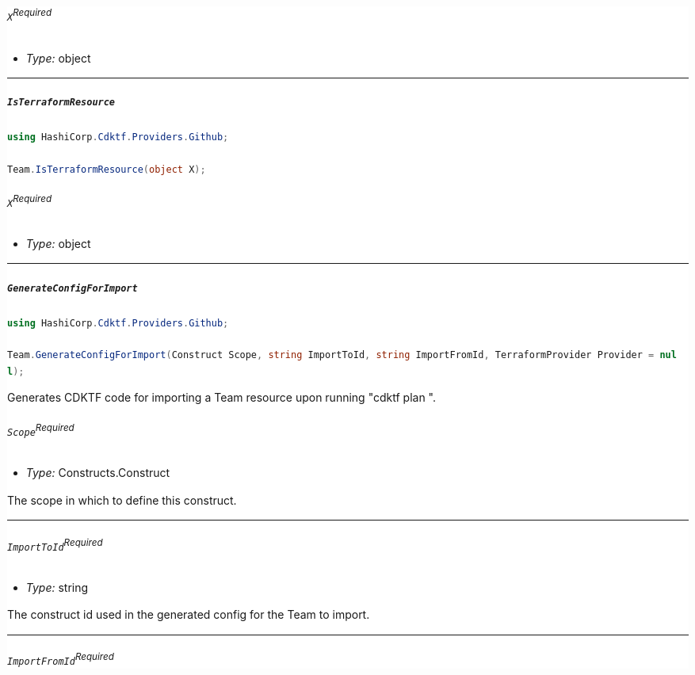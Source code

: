 ###### `X`<sup>Required</sup> <a name="X" id="@cdktf/provider-github.team.Team.isTerraformElement.parameter.x"></a>

- *Type:* object

---

##### `IsTerraformResource` <a name="IsTerraformResource" id="@cdktf/provider-github.team.Team.isTerraformResource"></a>

```csharp
using HashiCorp.Cdktf.Providers.Github;

Team.IsTerraformResource(object X);
```

###### `X`<sup>Required</sup> <a name="X" id="@cdktf/provider-github.team.Team.isTerraformResource.parameter.x"></a>

- *Type:* object

---

##### `GenerateConfigForImport` <a name="GenerateConfigForImport" id="@cdktf/provider-github.team.Team.generateConfigForImport"></a>

```csharp
using HashiCorp.Cdktf.Providers.Github;

Team.GenerateConfigForImport(Construct Scope, string ImportToId, string ImportFromId, TerraformProvider Provider = null);
```

Generates CDKTF code for importing a Team resource upon running "cdktf plan <stack-name>".

###### `Scope`<sup>Required</sup> <a name="Scope" id="@cdktf/provider-github.team.Team.generateConfigForImport.parameter.scope"></a>

- *Type:* Constructs.Construct

The scope in which to define this construct.

---

###### `ImportToId`<sup>Required</sup> <a name="ImportToId" id="@cdktf/provider-github.team.Team.generateConfigForImport.parameter.importToId"></a>

- *Type:* string

The construct id used in the generated config for the Team to import.

---

###### `ImportFromId`<sup>Required</sup> <a name="ImportFromId" id="@cdktf/provider-github.team.Team.generateConfigForImport.parameter.importFromId"></a>
